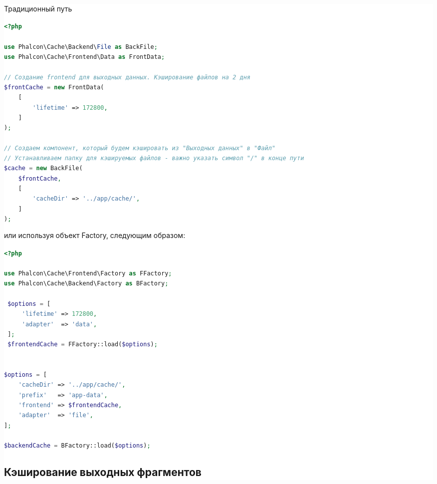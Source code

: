 Традиционный путь

```php
<?php

use Phalcon\Cache\Backend\File as BackFile;
use Phalcon\Cache\Frontend\Data as FrontData;

// Создание frontend для выходных данных. Кэширование файлов на 2 дня
$frontCache = new FrontData(
    [
        'lifetime' => 172800,
    ]
);

// Создаем компонент, который будем кэшировать из "Выходных данных" в "Файл"
// Устанавливаем папку для кэшируемых файлов - важно указать символ "/" в конце пути
$cache = new BackFile(
    $frontCache,
    [
        'cacheDir' => '../app/cache/',
    ]
);
```

или используя объект Factory, следующим образом:

```php
<?php

use Phalcon\Cache\Frontend\Factory as FFactory;
use Phalcon\Cache\Backend\Factory as BFactory;

 $options = [
     'lifetime' => 172800,
     'adapter'  => 'data',
 ];
 $frontendCache = FFactory::load($options);


$options = [
    'cacheDir' => '../app/cache/',
    'prefix'   => 'app-data',
    'frontend' => $frontendCache,
    'adapter'  => 'file',
];

$backendCache = BFactory::load($options);
```

<a name='output-fragments'></a>

## Кэширование выходных фрагментов
